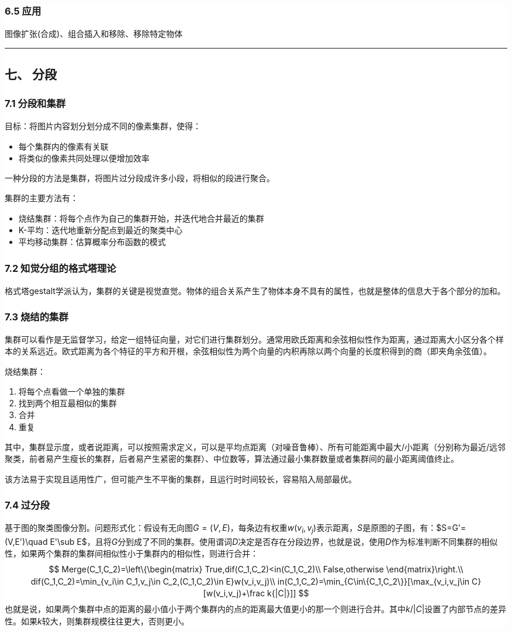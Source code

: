 ### 6.5 应用

图像扩张(合成)、组合插入和移除、移除特定物体

------

## 七、 分段

### 7.1 分段和集群

目标：将图片内容划分划分成不同的像素集群，使得：

- 每个集群内的像素有关联
- 将类似的像素共同处理以便增加效率

一种分段的方法是集群，将图片过分段成许多小段，将相似的段进行聚合。

集群的主要方法有：

- 烧结集群：将每个点作为自己的集群开始，并迭代地合并最近的集群
- K-平均：迭代地重新分配点到最近的聚类中心
- 平均移动集群：估算概率分布函数的模式

### 7.2 知觉分组的格式塔理论

格式塔gestalt学派认为，集群的关键是视觉直觉。物体的组合关系产生了物体本身不具有的属性，也就是整体的信息大于各个部分的加和。

### 7.3 烧结的集群

集群可以看作是无监督学习，给定一组特征向量，对它们进行集群划分。通常用欧氏距离和余弦相似性作为距离，通过距离大小区分各个样本的关系远近。欧式距离为各个特征的平方和开根，余弦相似性为两个向量的内积再除以两个向量的长度积得到的商（即夹角余弦值）。

烧结集群：

1. 将每个点看做一个单独的集群
2. 找到两个相互最相似的集群
3. 合并
4. 重复

其中，集群显示度，或者说距离，可以按照需求定义，可以是平均点距离（对噪音鲁棒）、所有可能距离中最大/小距离（分别称为最近/远邻聚类，前者易产生瘦长的集群，后者易产生紧密的集群）、中位数等，算法通过最小集群数量或者集群间的最小距离阈值终止。

该方法易于实现且适用性广，但可能产生不平衡的集群，且运行时时间较长，容易陷入局部最优。

### 7.4 过分段

基于图的聚类图像分割。问题形式化：假设有无向图$G=(V,E)$，每条边有权重$w(v_i,v_j)$表示距离，$S$是原图的子图，有：$S=G'=(V,E')\quad E'\sub E$，且将$G$分到成了不同的集群。使用谓词$D$决定是否存在分段边界，也就是说，使用$D$作为标准判断不同集群的相似性，如果两个集群的集群间相似性小于集群内的相似性，则进行合并：
$$
Merge(C_1,C_2)=\left\{\begin{matrix}
True,dif(C_1,C_2)<in(C_1,C_2)\\
False,otherwise
\end{matrix}\right.\\
dif(C_1,C_2)=\min_{v_i\in C_1,v_j\in C_2,(C_1,C_2)\in E}w(v_i,v_j)\\
in(C_1,C_2)=\min_{C\in\{C_1,C_2\}}[\max_{v_i,v_j\in C}[w(v_i,v_j)+\frac k{|C|}]]
$$
也就是说，如果两个集群中点的距离的最小值小于两个集群内的点的距离最大值更小的那一个则进行合并。其中$k/|C|$设置了内部节点的差异性。如果$k$较大，则集群规模往往更大，否则更小。
